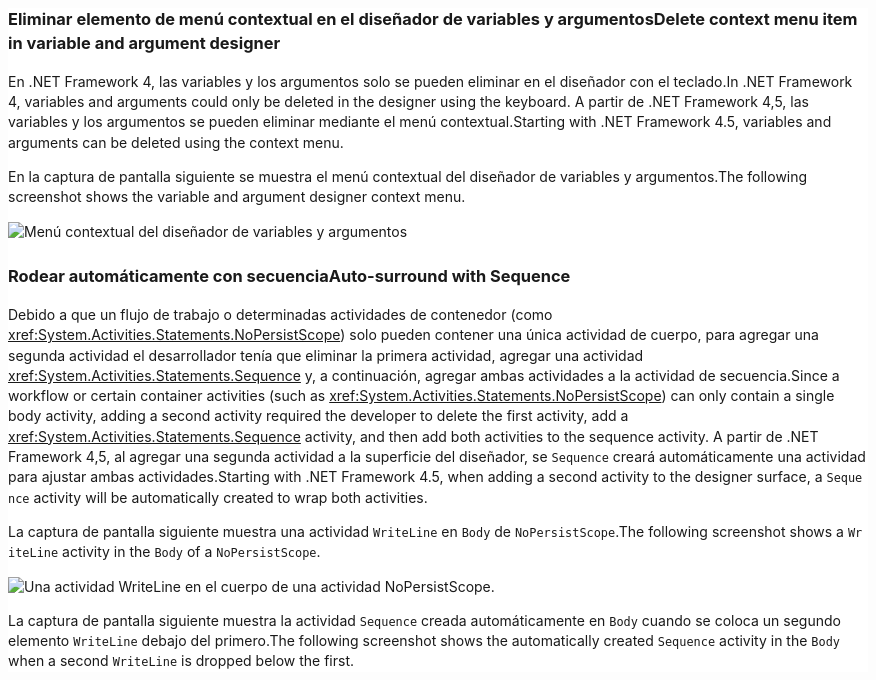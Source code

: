 ### <a name="delete-context-menu-item-in-variable-and-argument-designer"></a><a name="BKMK_VariableDeleteContextMenu"></a> <span data-ttu-id="c05dc-182">Eliminar elemento de menú contextual en el diseñador de variables y argumentos</span><span class="sxs-lookup"><span data-stu-id="c05dc-182">Delete context menu item in variable and argument designer</span></span>

<span data-ttu-id="c05dc-183">En .NET Framework 4, las variables y los argumentos solo se pueden eliminar en el diseñador con el teclado.</span><span class="sxs-lookup"><span data-stu-id="c05dc-183">In .NET Framework 4, variables and arguments could only be deleted in the designer using the keyboard.</span></span> <span data-ttu-id="c05dc-184">A partir de .NET Framework 4,5, las variables y los argumentos se pueden eliminar mediante el menú contextual.</span><span class="sxs-lookup"><span data-stu-id="c05dc-184">Starting with .NET Framework 4.5, variables and arguments can be deleted using the context menu.</span></span>

<span data-ttu-id="c05dc-185">En la captura de pantalla siguiente se muestra el menú contextual del diseñador de variables y argumentos.</span><span class="sxs-lookup"><span data-stu-id="c05dc-185">The following screenshot shows the variable and argument designer context menu.</span></span>

![Menú contextual del diseñador de variables y argumentos](./media/whats-new-in-wf-in-dotnet/designer-context-menu.png)

### <a name="auto-surround-with-sequence"></a><a name="BKMK_AutoSurround"></a> <span data-ttu-id="c05dc-187">Rodear automáticamente con secuencia</span><span class="sxs-lookup"><span data-stu-id="c05dc-187">Auto-surround with Sequence</span></span>

<span data-ttu-id="c05dc-188">Debido a que un flujo de trabajo o determinadas actividades de contenedor (como <xref:System.Activities.Statements.NoPersistScope>) solo pueden contener una única actividad de cuerpo, para agregar una segunda actividad el desarrollador tenía que eliminar la primera actividad, agregar una actividad <xref:System.Activities.Statements.Sequence> y, a continuación, agregar ambas actividades a la actividad de secuencia.</span><span class="sxs-lookup"><span data-stu-id="c05dc-188">Since a workflow or certain container activities (such as <xref:System.Activities.Statements.NoPersistScope>) can only contain a single body activity, adding a second activity required the developer to delete the first activity, add a <xref:System.Activities.Statements.Sequence> activity, and then add both activities to the sequence activity.</span></span> <span data-ttu-id="c05dc-189">A partir de .NET Framework 4,5, al agregar una segunda actividad a la superficie del diseñador, se `Sequence` creará automáticamente una actividad para ajustar ambas actividades.</span><span class="sxs-lookup"><span data-stu-id="c05dc-189">Starting with .NET Framework 4.5, when adding a second activity to the designer surface, a `Sequence` activity will be automatically created to wrap both activities.</span></span>

<span data-ttu-id="c05dc-190">La captura de pantalla siguiente muestra una actividad `WriteLine` en `Body` de `NoPersistScope`.</span><span class="sxs-lookup"><span data-stu-id="c05dc-190">The following screenshot shows a `WriteLine` activity in the `Body` of a `NoPersistScope`.</span></span>

![Una actividad WriteLine en el cuerpo de una actividad NoPersistScope.](./media/whats-new-in-wf-in-dotnet/auto-surround-write-line-activity.png)

<span data-ttu-id="c05dc-192">La captura de pantalla siguiente muestra la actividad `Sequence` creada automáticamente en `Body` cuando se coloca un segundo elemento `WriteLine` debajo del primero.</span><span class="sxs-lookup"><span data-stu-id="c05dc-192">The following screenshot shows the automatically created `Sequence` activity in the `Body` when a second `WriteLine` is dropped below the first.</span></span>
